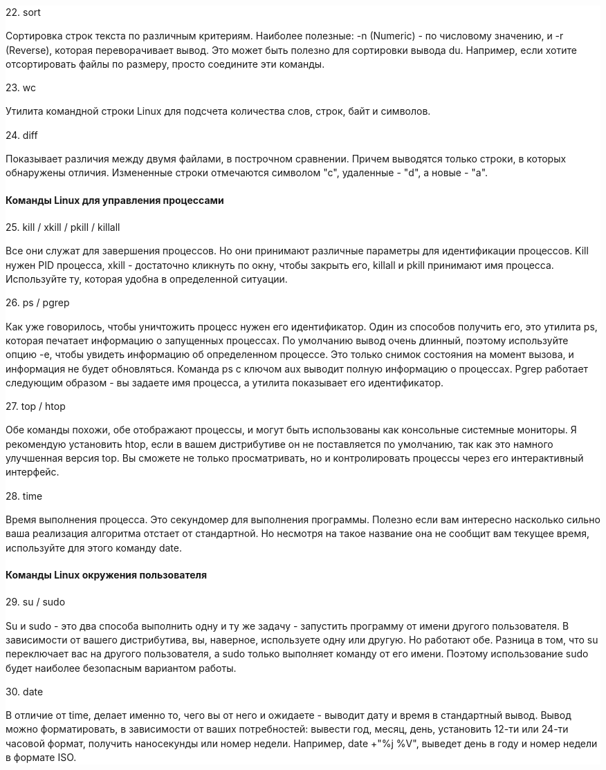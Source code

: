 22\. sort

Сортировка строк текста по различным критериям. Наиболее полезные: -n (Numeric) - по числовому значению, и -r (Reverse), которая переворачивает вывод. Это может быть полезно для сортировки вывода du. Например, если хотите отсортировать файлы по размеру, просто соедините эти команды.

23\. wc

Утилита командной строки Linux для подсчета количества слов, строк, байт и символов.

24\. diff

Показывает различия между двумя файлами, в построчном сравнении. Причем выводятся только строки, в которых обнаружены отличия. Измененные строки отмечаются символом "с", удаленные - "d", а новые - "а".

#### Команды Linux для управления процессами

25\. kill / xkill / pkill / killall

Все они служат для завершения процессов. Но они принимают различные параметры для идентификации процессов. Kill нужен PID процесса, xkill - достаточно кликнуть по окну, чтобы закрыть его, killall и pkill принимают имя процесса. Используйте ту, которая удобна в определенной ситуации.

26\. ps / pgrep

Как уже говорилось, чтобы уничтожить процесс нужен его идентификатор. Один из способов получить его, это утилита ps, которая печатает информацию о запущенных процессах. По умолчанию вывод очень длинный, поэтому используйте опцию -e, чтобы увидеть информацию об определенном процессе. Это только снимок состояния на момент вызова, и информация не будет обновляться. Команда ps с ключом aux выводит полную информацию о процессах. Pgrep работает следующим образом - вы задаете имя процесса, а утилита показывает его идентификатор.

27\. top / htop

Обе команды похожи, обе отображают процессы, и могут быть использованы как консольные системные мониторы. Я рекомендую установить htop, если в вашем дистрибутиве он не поставляется по умолчанию, так как это намного улучшенная версия top. Вы сможете не только просматривать, но и контролировать процессы через его интерактивный интерфейс.

28\. time

Время выполнения процесса. Это секундомер для выполнения программы. Полезно если вам интересно насколько сильно ваша реализация алгоритма отстает от стандартной. Но несмотря на такое название она не сообщит вам текущее время, используйте для этого команду date.

#### Команды Linux окружения пользователя

29\. su / sudo

Su и sudo - это два способа выполнить одну и ту же задачу - запустить программу от имени другого пользователя. В зависимости от вашего дистрибутива, вы, наверное, используете одну или другую. Но работают обе. Разница в том, что su переключает вас на другого пользователя, а sudo только выполняет команду от его имени. Поэтому использование sudo будет наиболее безопасным вариантом работы.

30\. date

В отличие от time, делает именно то, чего вы от него и ожидаете - выводит дату и время в стандартный вывод. Вывод можно форматировать, в зависимости от ваших потребностей: вывести год, месяц, день, установить 12-ти или 24-ти часовой формат, получить наносекунды или номер недели. Например, date +"%j %V", выведет день в году и номер недели в формате ISO.
